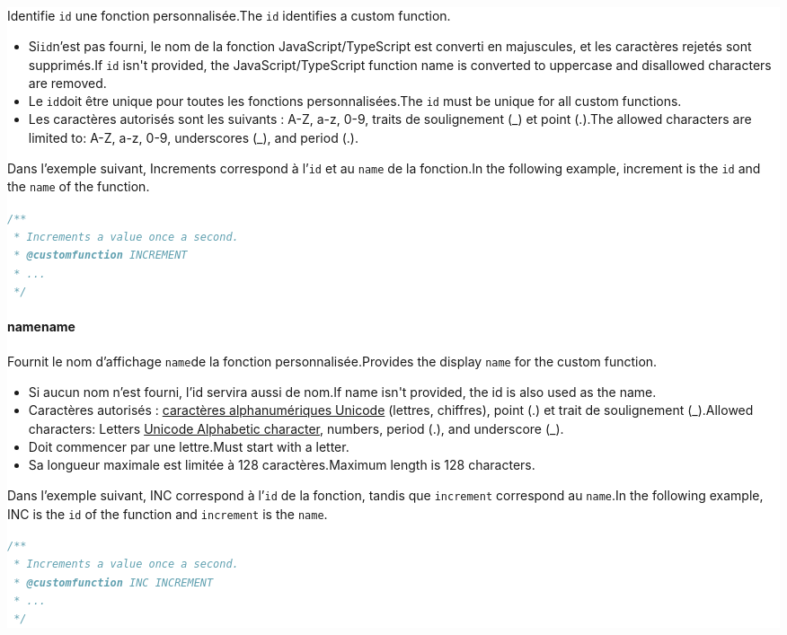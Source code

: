<span data-ttu-id="25e9f-142">Identifie `id` une fonction personnalisée.</span><span class="sxs-lookup"><span data-stu-id="25e9f-142">The `id` identifies a custom function.</span></span>

* <span data-ttu-id="25e9f-143">Si`id`n’est pas fourni, le nom de la fonction JavaScript/TypeScript est converti en majuscules, et les caractères rejetés sont supprimés.</span><span class="sxs-lookup"><span data-stu-id="25e9f-143">If `id` isn't provided, the JavaScript/TypeScript function name is converted to uppercase and disallowed characters are removed.</span></span>
* <span data-ttu-id="25e9f-144">Le `id`doit être unique pour toutes les fonctions personnalisées.</span><span class="sxs-lookup"><span data-stu-id="25e9f-144">The `id` must be unique for all custom functions.</span></span>
* <span data-ttu-id="25e9f-145">Les caractères autorisés sont les suivants : A-Z, a-z, 0-9, traits de soulignement (\_) et point (.).</span><span class="sxs-lookup"><span data-stu-id="25e9f-145">The allowed characters are limited to: A-Z, a-z, 0-9, underscores (\_), and period (.).</span></span>

<span data-ttu-id="25e9f-146">Dans l’exemple suivant, Increments correspond à l’`id` et au `name` de la fonction.</span><span class="sxs-lookup"><span data-stu-id="25e9f-146">In the following example, increment is the `id` and the `name` of the function.</span></span>

```js
/**
 * Increments a value once a second.
 * @customfunction INCREMENT
 * ...
 */
```

#### <a name="name"></a><span data-ttu-id="25e9f-147">name</span><span class="sxs-lookup"><span data-stu-id="25e9f-147">name</span></span>

<span data-ttu-id="25e9f-148">Fournit le nom d’affichage `name`de la fonction personnalisée.</span><span class="sxs-lookup"><span data-stu-id="25e9f-148">Provides the display `name` for the custom function.</span></span>

* <span data-ttu-id="25e9f-149">Si aucun nom n’est fourni, l’id servira aussi de nom.</span><span class="sxs-lookup"><span data-stu-id="25e9f-149">If name isn't provided, the id is also used as the name.</span></span>
* <span data-ttu-id="25e9f-150">Caractères autorisés : [caractères alphanumériques Unicode](https://www.unicode.org/reports/tr44/tr44-22.html#Alphabetic) (lettres, chiffres), point (.) et trait de soulignement (\_).</span><span class="sxs-lookup"><span data-stu-id="25e9f-150">Allowed characters: Letters [Unicode Alphabetic character](https://www.unicode.org/reports/tr44/tr44-22.html#Alphabetic), numbers, period (.), and underscore (\_).</span></span>
* <span data-ttu-id="25e9f-151">Doit commencer par une lettre.</span><span class="sxs-lookup"><span data-stu-id="25e9f-151">Must start with a letter.</span></span>
* <span data-ttu-id="25e9f-152">Sa longueur maximale est limitée à 128 caractères.</span><span class="sxs-lookup"><span data-stu-id="25e9f-152">Maximum length is 128 characters.</span></span>

<span data-ttu-id="25e9f-153">Dans l’exemple suivant, INC correspond à l’`id` de la fonction, tandis que `increment` correspond au `name`.</span><span class="sxs-lookup"><span data-stu-id="25e9f-153">In the following example, INC is the `id` of the function and `increment` is the `name`.</span></span>

```js
/**
 * Increments a value once a second.
 * @customfunction INC INCREMENT
 * ...
 */
```
